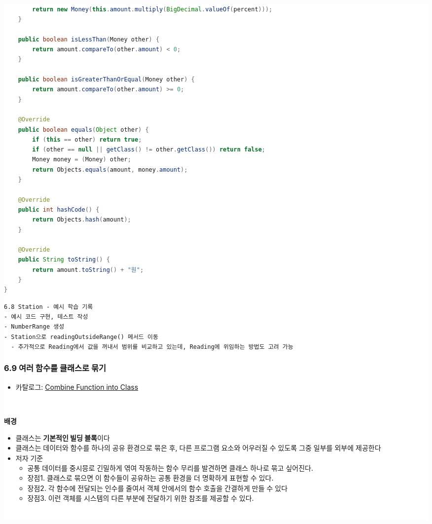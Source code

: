 ```java
        return new Money(this.amount.multiply(BigDecimal.valueOf(percent)));
    }

    public boolean isLessThan(Money other) {
        return amount.compareTo(other.amount) < 0;
    }

    public boolean isGreaterThanOrEqual(Money other) {
        return amount.compareTo(other.amount) >= 0;
    }

    @Override
    public boolean equals(Object other) {
        if (this == other) return true;
        if (other == null || getClass() != other.getClass()) return false;
        Money money = (Money) other;
        return Objects.equals(amount, money.amount);
    }

    @Override
    public int hashCode() {
        return Objects.hash(amount);
    }

    @Override
    public String toString() {
        return amount.toString() + "원";
    }
}
```

```text
6.8 Station - 예시 학습 기록
- 예시 코드 구현, 테스트 작성
- NumberRange 생성
- Station으로 readingOutsideRange() 메서드 이동
  - 추가적으로 Reading에서 값을 꺼내서 범위를 비교하고 있는데, Reading에 위임하는 방법도 고려 가능
```


### 6.9 여러 함수를 클래스로 묶기
- 카탈로그: [Combine Function into Class](https://refactoring.com/catalog/combineFunctionsIntoClass.html)
<br/>

**배경**
- 클래스는 **기본적인 빌딩 블록**이다
- 클래스는 데이터와 함수를 하나의 공유 환경으로 묶은 후, 다른 프로그램 요소와 어우러질 수 있도록 그중 일부를 외부에 제공한다
- 저자 기준
  - 공통 데이터를 중시믕로 긴밀하게 엮여 작동하는 함수 무리를 발견하면 클래스 하나로 묶고 싶어진다.
  - 장점1. 클래스로 묶으면 이 함수들이 공유하는 공통 환경을 더 명확하게 표현할 수 있다.
  - 장점2. 각 함수에 전달되는 인수를 줄여서 객체 안에서의 함수 호출을 간결하게 만들 수 있다
  - 장점3. 이런 객체를 시스템의 다른 부분에 전달하기 위한 참조를 제공할 수 있다.
<br/>
